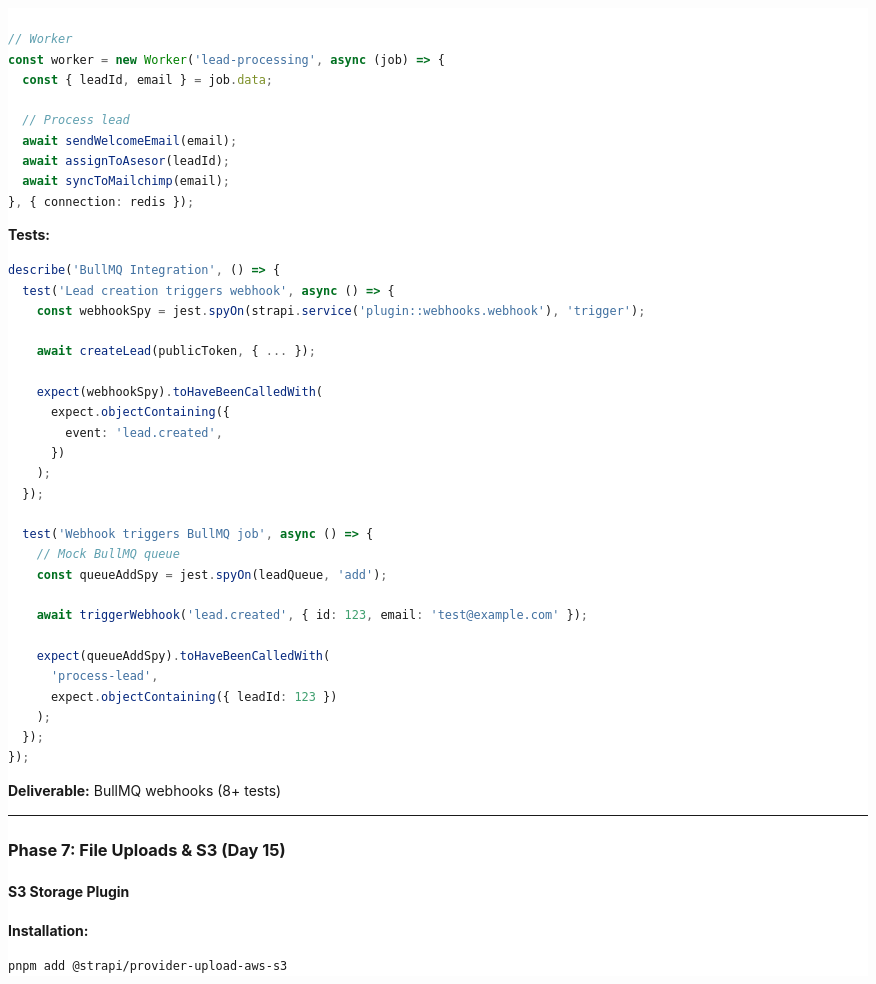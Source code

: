 ```typescript

// Worker
const worker = new Worker('lead-processing', async (job) => {
  const { leadId, email } = job.data;

  // Process lead
  await sendWelcomeEmail(email);
  await assignToAsesor(leadId);
  await syncToMailchimp(email);
}, { connection: redis });
```

**Tests:**
```typescript
describe('BullMQ Integration', () => {
  test('Lead creation triggers webhook', async () => {
    const webhookSpy = jest.spyOn(strapi.service('plugin::webhooks.webhook'), 'trigger');

    await createLead(publicToken, { ... });

    expect(webhookSpy).toHaveBeenCalledWith(
      expect.objectContaining({
        event: 'lead.created',
      })
    );
  });

  test('Webhook triggers BullMQ job', async () => {
    // Mock BullMQ queue
    const queueAddSpy = jest.spyOn(leadQueue, 'add');

    await triggerWebhook('lead.created', { id: 123, email: 'test@example.com' });

    expect(queueAddSpy).toHaveBeenCalledWith(
      'process-lead',
      expect.objectContaining({ leadId: 123 })
    );
  });
});
```

**Deliverable:** BullMQ webhooks (8+ tests)

---

### Phase 7: File Uploads & S3 (Day 15)

#### S3 Storage Plugin

**Installation:**
```bash
pnpm add @strapi/provider-upload-aws-s3
```
